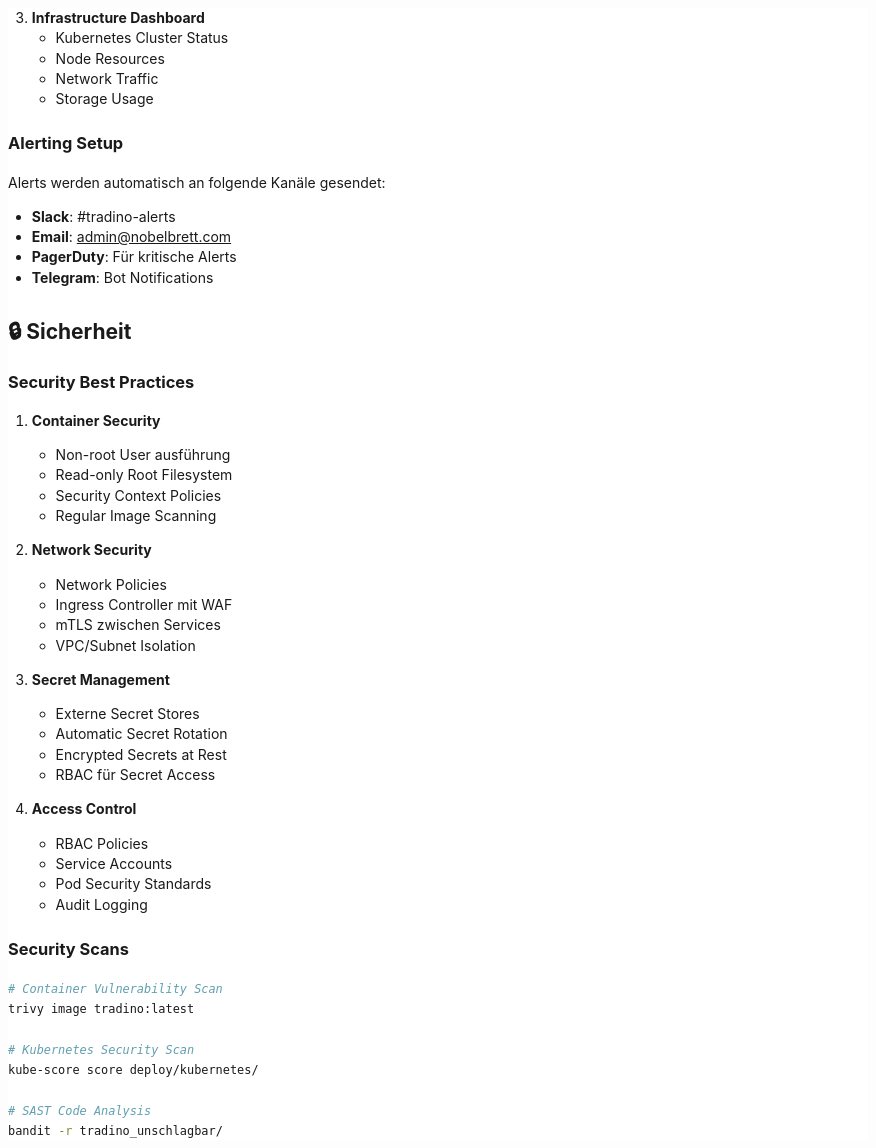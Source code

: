 3. **Infrastructure Dashboard**
   - Kubernetes Cluster Status
   - Node Resources
   - Network Traffic
   - Storage Usage

### Alerting Setup

Alerts werden automatisch an folgende Kanäle gesendet:

- **Slack**: #tradino-alerts
- **Email**: admin@nobelbrett.com
- **PagerDuty**: Für kritische Alerts
- **Telegram**: Bot Notifications

## 🔒 Sicherheit

### Security Best Practices

1. **Container Security**
   - Non-root User ausführung
   - Read-only Root Filesystem
   - Security Context Policies
   - Regular Image Scanning

2. **Network Security**
   - Network Policies
   - Ingress Controller mit WAF
   - mTLS zwischen Services
   - VPC/Subnet Isolation

3. **Secret Management**
   - Externe Secret Stores
   - Automatic Secret Rotation
   - Encrypted Secrets at Rest
   - RBAC für Secret Access

4. **Access Control**
   - RBAC Policies
   - Service Accounts
   - Pod Security Standards
   - Audit Logging

### Security Scans

```bash
# Container Vulnerability Scan
trivy image tradino:latest

# Kubernetes Security Scan
kube-score score deploy/kubernetes/

# SAST Code Analysis
bandit -r tradino_unschlagbar/
```
